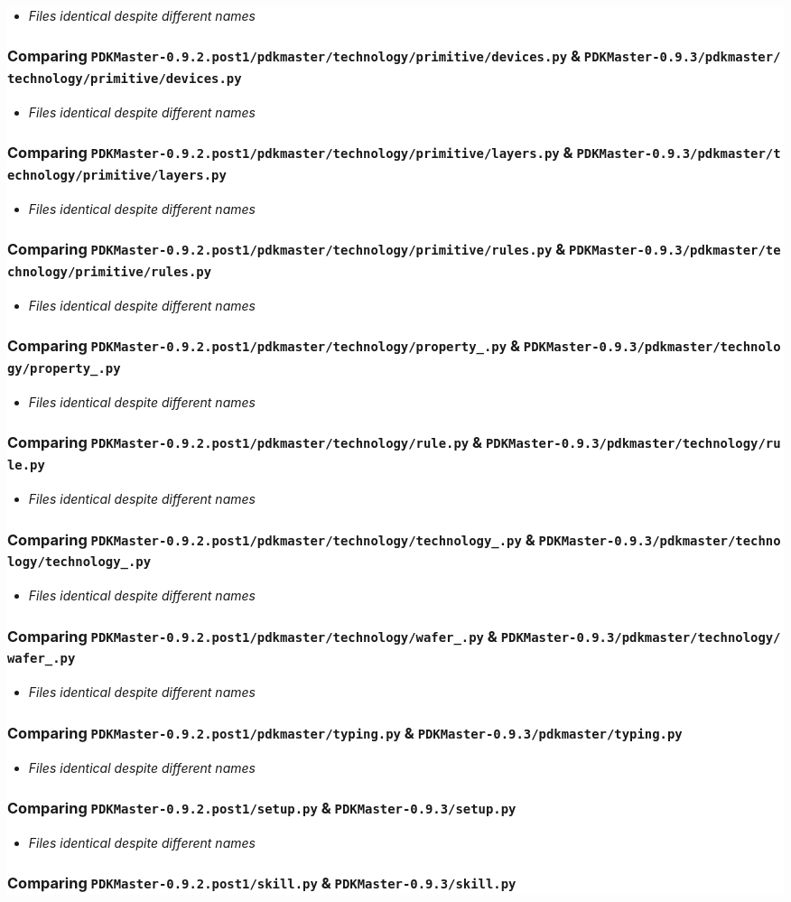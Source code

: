  * *Files identical despite different names*

### Comparing `PDKMaster-0.9.2.post1/pdkmaster/technology/primitive/devices.py` & `PDKMaster-0.9.3/pdkmaster/technology/primitive/devices.py`

 * *Files identical despite different names*

### Comparing `PDKMaster-0.9.2.post1/pdkmaster/technology/primitive/layers.py` & `PDKMaster-0.9.3/pdkmaster/technology/primitive/layers.py`

 * *Files identical despite different names*

### Comparing `PDKMaster-0.9.2.post1/pdkmaster/technology/primitive/rules.py` & `PDKMaster-0.9.3/pdkmaster/technology/primitive/rules.py`

 * *Files identical despite different names*

### Comparing `PDKMaster-0.9.2.post1/pdkmaster/technology/property_.py` & `PDKMaster-0.9.3/pdkmaster/technology/property_.py`

 * *Files identical despite different names*

### Comparing `PDKMaster-0.9.2.post1/pdkmaster/technology/rule.py` & `PDKMaster-0.9.3/pdkmaster/technology/rule.py`

 * *Files identical despite different names*

### Comparing `PDKMaster-0.9.2.post1/pdkmaster/technology/technology_.py` & `PDKMaster-0.9.3/pdkmaster/technology/technology_.py`

 * *Files identical despite different names*

### Comparing `PDKMaster-0.9.2.post1/pdkmaster/technology/wafer_.py` & `PDKMaster-0.9.3/pdkmaster/technology/wafer_.py`

 * *Files identical despite different names*

### Comparing `PDKMaster-0.9.2.post1/pdkmaster/typing.py` & `PDKMaster-0.9.3/pdkmaster/typing.py`

 * *Files identical despite different names*

### Comparing `PDKMaster-0.9.2.post1/setup.py` & `PDKMaster-0.9.3/setup.py`

 * *Files identical despite different names*

### Comparing `PDKMaster-0.9.2.post1/skill.py` & `PDKMaster-0.9.3/skill.py`
